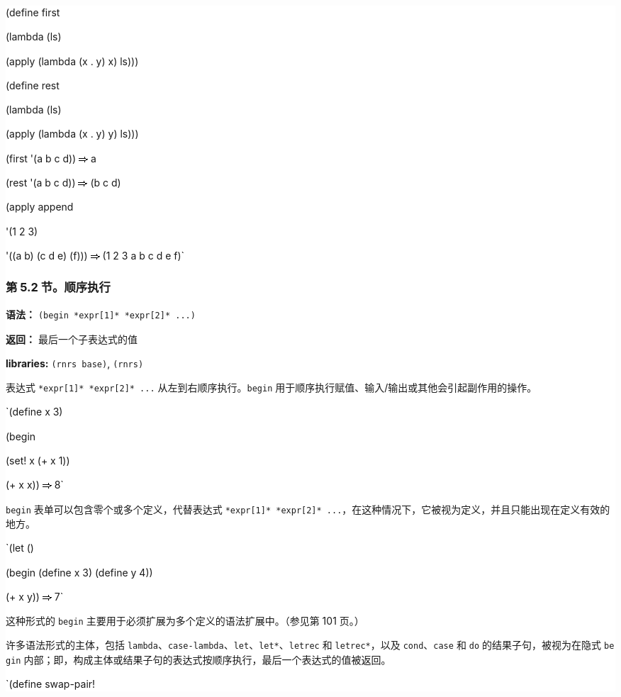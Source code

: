 (define first

(lambda (ls)

(apply (lambda (x . y) x) ls)))

(define rest

(lambda (ls)

(apply (lambda (x . y) y) ls)))

(first '(a b c d)) ![<graphic>](img/ch2_0.gif) a

(rest '(a b c d)) ![<graphic>](img/ch2_0.gif) (b c d)

(apply append

'(1 2 3)

'((a b) (c d e) (f))) ![<graphic>](img/ch2_0.gif) (1 2 3 a b c d e f)`

### 第 5.2 节。顺序执行

**语法：** `(begin *expr[1]* *expr[2]* ...)`

**返回：** 最后一个子表达式的值

**libraries:** `(rnrs base)`, `(rnrs)`

表达式 `*expr[1]* *expr[2]* ...` 从左到右顺序执行。`begin` 用于顺序执行赋值、输入/输出或其他会引起副作用的操作。

`(define x 3)

(begin

(set! x (+ x 1))

(+ x x)) ![<graphic>](img/ch2_0.gif) 8`

`begin` 表单可以包含零个或多个定义，代替表达式 `*expr[1]* *expr[2]* ...`，在这种情况下，它被视为定义，并且只能出现在定义有效的地方。

`(let ()

(begin (define x 3) (define y 4))

(+ x y)) ![<graphic>](img/ch2_0.gif) 7`

这种形式的 `begin` 主要用于必须扩展为多个定义的语法扩展中。（参见第 101 页。）

许多语法形式的主体，包括 `lambda`、`case-lambda`、`let`、`let*`、`letrec` 和 `letrec*`，以及 `cond`、`case` 和 `do` 的结果子句，被视为在隐式 `begin` 内部；即，构成主体或结果子句的表达式按顺序执行，最后一个表达式的值被返回。

`(define swap-pair!
